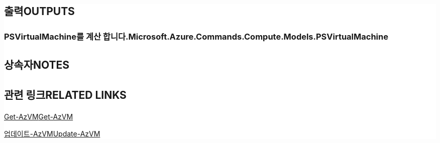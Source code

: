 ## <span data-ttu-id="5e321-153">출력</span><span class="sxs-lookup"><span data-stu-id="5e321-153">OUTPUTS</span></span>

### <span data-ttu-id="5e321-154">PSVirtualMachine를 계산 합니다.</span><span class="sxs-lookup"><span data-stu-id="5e321-154">Microsoft.Azure.Commands.Compute.Models.PSVirtualMachine</span></span>

## <span data-ttu-id="5e321-155">상속자</span><span class="sxs-lookup"><span data-stu-id="5e321-155">NOTES</span></span>

## <span data-ttu-id="5e321-156">관련 링크</span><span class="sxs-lookup"><span data-stu-id="5e321-156">RELATED LINKS</span></span>

[<span data-ttu-id="5e321-157">Get-AzVM</span><span class="sxs-lookup"><span data-stu-id="5e321-157">Get-AzVM</span></span>](./Get-AzVM.md)

[<span data-ttu-id="5e321-158">업데이트-AzVM</span><span class="sxs-lookup"><span data-stu-id="5e321-158">Update-AzVM</span></span>](./Update-AzVM.md)



